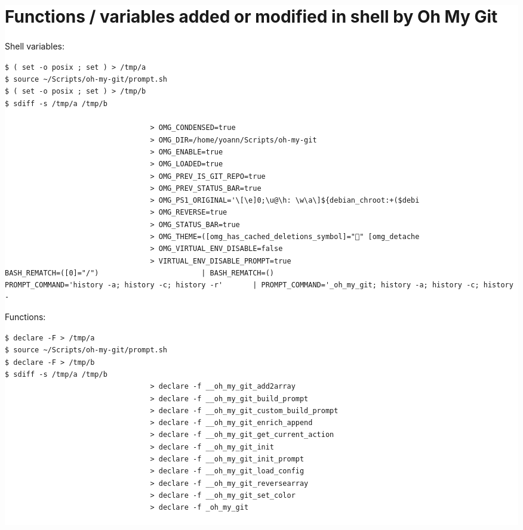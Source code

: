 # Functions / variables added or modified in shell by Oh My Git

Shell variables:
```
$ ( set -o posix ; set ) > /tmp/a
$ source ~/Scripts/oh-my-git/prompt.sh
$ ( set -o posix ; set ) > /tmp/b
$ sdiff -s /tmp/a /tmp/b

							      >	OMG_CONDENSED=true
							      >	OMG_DIR=/home/yoann/Scripts/oh-my-git
							      >	OMG_ENABLE=true
							      >	OMG_LOADED=true
							      >	OMG_PREV_IS_GIT_REPO=true
							      >	OMG_PREV_STATUS_BAR=true
							      >	OMG_PS1_ORIGINAL='\[\e]0;\u@\h: \w\a\]${debian_chroot:+($debi
							      >	OMG_REVERSE=true
							      >	OMG_STATUS_BAR=true
							      >	OMG_THEME=([omg_has_cached_deletions_symbol]="" [omg_detache
							      >	OMG_VIRTUAL_ENV_DISABLE=false
							      >	VIRTUAL_ENV_DISABLE_PROMPT=true
BASH_REMATCH=([0]="/")					      |	BASH_REMATCH=()
PROMPT_COMMAND='history -a; history -c; history -r'	      |	PROMPT_COMMAND='_oh_my_git; history -a; history -c; history -
```

Functions:

```
$ declare -F > /tmp/a
$ source ~/Scripts/oh-my-git/prompt.sh
$ declare -F > /tmp/b
$ sdiff -s /tmp/a /tmp/b
							      >	declare -f __oh_my_git_add2array
							      >	declare -f __oh_my_git_build_prompt
							      >	declare -f __oh_my_git_custom_build_prompt
							      >	declare -f __oh_my_git_enrich_append
							      >	declare -f __oh_my_git_get_current_action
							      >	declare -f __oh_my_git_init
							      >	declare -f __oh_my_git_init_prompt
							      >	declare -f __oh_my_git_load_config
							      >	declare -f __oh_my_git_reversearray
							      >	declare -f __oh_my_git_set_color
							      >	declare -f _oh_my_git


```
